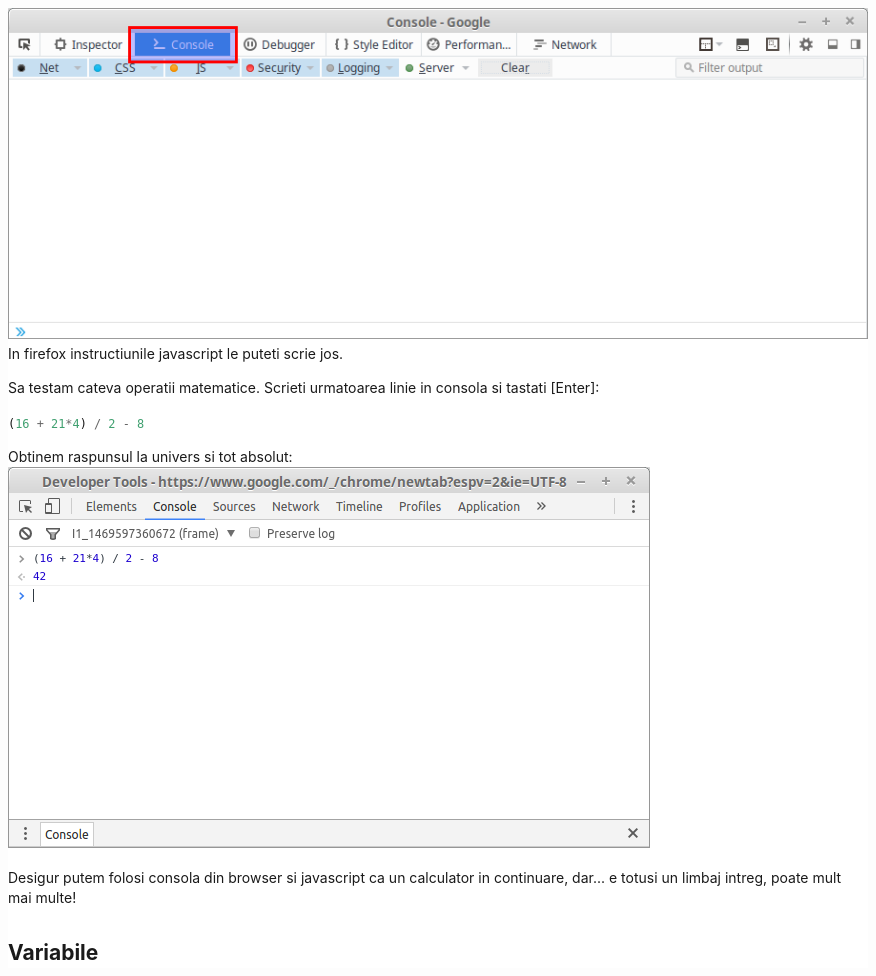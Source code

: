 ![Firefox console](/images/js-intro/firefox-dev.png)
In firefox instructiunile javascript le puteti scrie jos.

Sa testam cateva operatii matematice. Scrieti urmatoarea linie in consola si tastati [Enter]:

```javascript
(16 + 21*4) / 2 - 8
```

Obtinem raspunsul la univers si tot absolut:
![Console run](/images/js-intro/console-run.png)

Desigur putem folosi consola din browser si javascript ca un calculator in continuare, dar... e totusi un limbaj intreg, poate mult mai multe!

## Variabile
